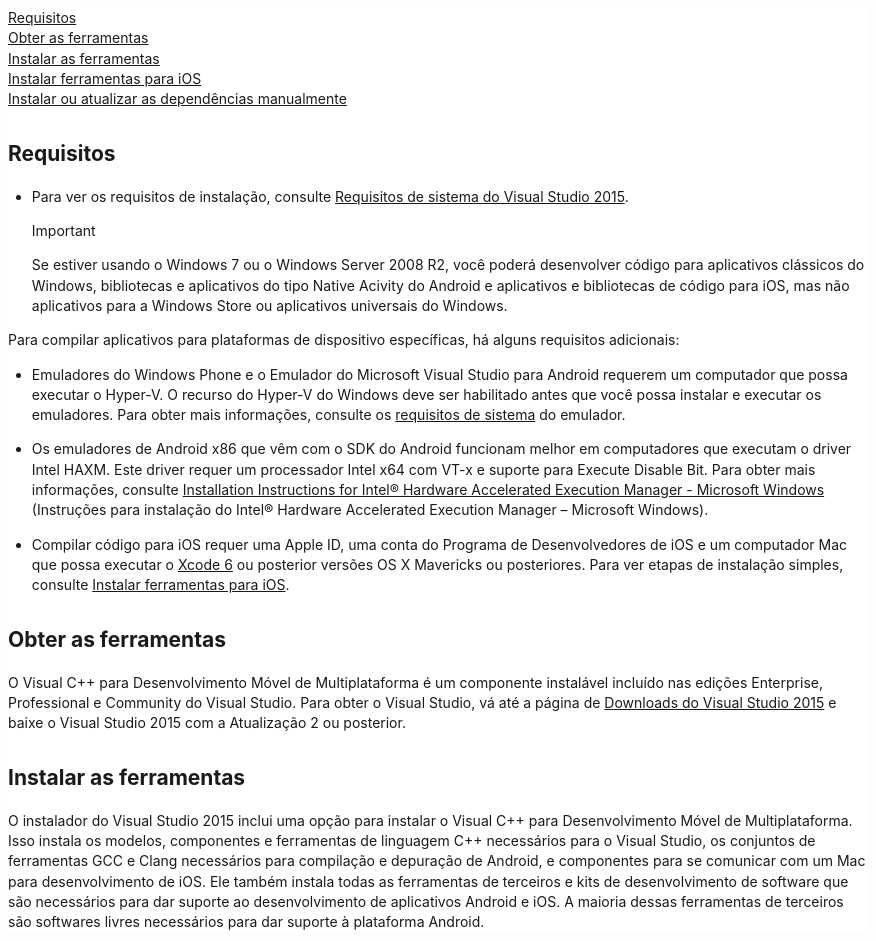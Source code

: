  [Requisitos](#Requirements)   
 [Obter as ferramentas](#GetTheTools)   
 [Instalar as ferramentas](#InstallTheTools)   
 [Instalar ferramentas para iOS](#InstallForiOS)   
 [Instalar ou atualizar as dependências manualmente](#ThirdParty)  
  
##  <a name="a-namerequirementsa-requirements"></a><a name="Requirements"></a> Requisitos  
  
-   Para ver os requisitos de instalação, consulte [Requisitos de sistema do Visual Studio 2015](https://www.visualstudio.com/visual-studio-2015-system-requirements-vs).  
  
    > [!IMPORTANT]
    >  Se estiver usando o Windows 7 ou o Windows Server 2008 R2, você poderá desenvolver código para aplicativos clássicos do Windows, bibliotecas e aplicativos do tipo Native Acivity do Android e aplicativos e bibliotecas de código para iOS, mas não aplicativos para a Windows Store ou aplicativos universais do Windows.  
  
 Para compilar aplicativos para plataformas de dispositivo específicas, há alguns requisitos adicionais:  
  
-   Emuladores do Windows Phone e o Emulador do Microsoft Visual Studio para Android requerem um computador que possa executar o Hyper-V. O recurso do Hyper-V do Windows deve ser habilitado antes que você possa instalar e executar os emuladores. Para obter mais informações, consulte os [requisitos de sistema](http://msdn.microsoft.com/en-us/4d5bb438-231a-4cd2-84b7-e9660b0e3baf) do emulador.  
  
-   Os emuladores de Android x86 que vêm com o SDK do Android funcionam melhor em computadores que executam o driver Intel HAXM. Este driver requer um processador Intel x64 com VT-x e suporte para Execute Disable Bit. Para obter mais informações, consulte [Installation Instructions for Intel® Hardware Accelerated Execution Manager - Microsoft Windows](http://go.microsoft.com/fwlink/p/?LinkId=536385) (Instruções para instalação do Intel® Hardware Accelerated Execution Manager – Microsoft Windows).  
  
-   Compilar código para iOS requer uma Apple ID, uma conta do Programa de Desenvolvedores de iOS e um computador Mac que possa executar o [Xcode 6](http://go.microsoft.com/fwlink/p/?LinkId=536387) ou posterior versões OS X Mavericks ou posteriores. Para ver etapas de instalação simples, consulte [Instalar ferramentas para iOS](#InstallForiOS).  
  
##  <a name="a-namegetthetoolsa-get-the-tools"></a><a name="GetTheTools"></a> Obter as ferramentas  
 O Visual C++ para Desenvolvimento Móvel de Multiplataforma é um componente instalável incluído nas edições Enterprise, Professional e Community do Visual Studio. Para obter o Visual Studio, vá até a página de [Downloads do Visual Studio 2015](http://go.microsoft.com/fwlink/p/?linkid=517106) e baixe o Visual Studio 2015 com a Atualização 2 ou posterior.  
  
##  <a name="a-nameinstallthetoolsa-install-the-tools"></a><a name="InstallTheTools"></a> Instalar as ferramentas  
 O instalador do Visual Studio 2015 inclui uma opção para instalar o Visual C++ para Desenvolvimento Móvel de Multiplataforma. Isso instala os modelos, componentes e ferramentas de linguagem C++ necessários para o Visual Studio, os conjuntos de ferramentas GCC e Clang necessários para compilação e depuração de Android, e componentes para se comunicar com um Mac para desenvolvimento de iOS. Ele também instala todas as ferramentas de terceiros e kits de desenvolvimento de software que são necessários para dar suporte ao desenvolvimento de aplicativos Android e iOS. A maioria dessas ferramentas de terceiros são softwares livres necessários para dar suporte à plataforma Android.  
  